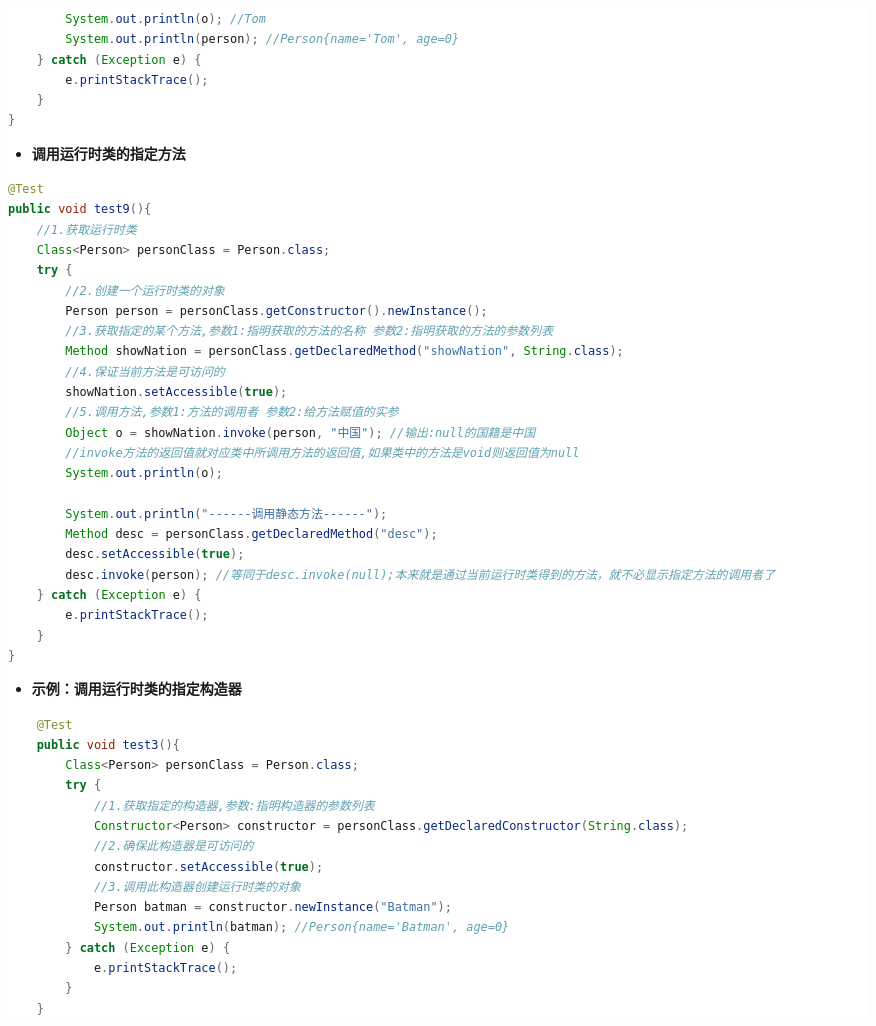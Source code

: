 ```java
        System.out.println(o); //Tom
        System.out.println(person); //Person{name='Tom', age=0}
    } catch (Exception e) {
        e.printStackTrace();
    }
}
```

- **调用运行时类的指定方法**

```java
@Test
public void test9(){
    //1.获取运行时类
    Class<Person> personClass = Person.class;
    try {
        //2.创建一个运行时类的对象
        Person person = personClass.getConstructor().newInstance();
        //3.获取指定的某个方法,参数1:指明获取的方法的名称 参数2:指明获取的方法的参数列表
        Method showNation = personClass.getDeclaredMethod("showNation", String.class);
        //4.保证当前方法是可访问的
        showNation.setAccessible(true);
        //5.调用方法,参数1:方法的调用者 参数2:给方法赋值的实参
        Object o = showNation.invoke(person, "中国"); //输出:null的国籍是中国
        //invoke方法的返回值就对应类中所调用方法的返回值,如果类中的方法是void则返回值为null
        System.out.println(o);

        System.out.println("------调用静态方法------");
        Method desc = personClass.getDeclaredMethod("desc");
        desc.setAccessible(true);
        desc.invoke(person); //等同于desc.invoke(null);本来就是通过当前运行时类得到的方法，就不必显示指定方法的调用者了
    } catch (Exception e) {
        e.printStackTrace();
    }
}
```

- **示例：调用运行时类的指定构造器**

```java
    @Test
    public void test3(){
        Class<Person> personClass = Person.class;
        try {
            //1.获取指定的构造器,参数:指明构造器的参数列表
            Constructor<Person> constructor = personClass.getDeclaredConstructor(String.class);
            //2.确保此构造器是可访问的
            constructor.setAccessible(true);
            //3.调用此构造器创建运行时类的对象
            Person batman = constructor.newInstance("Batman");
            System.out.println(batman); //Person{name='Batman', age=0}
        } catch (Exception e) {
            e.printStackTrace();
        }
    }
```
